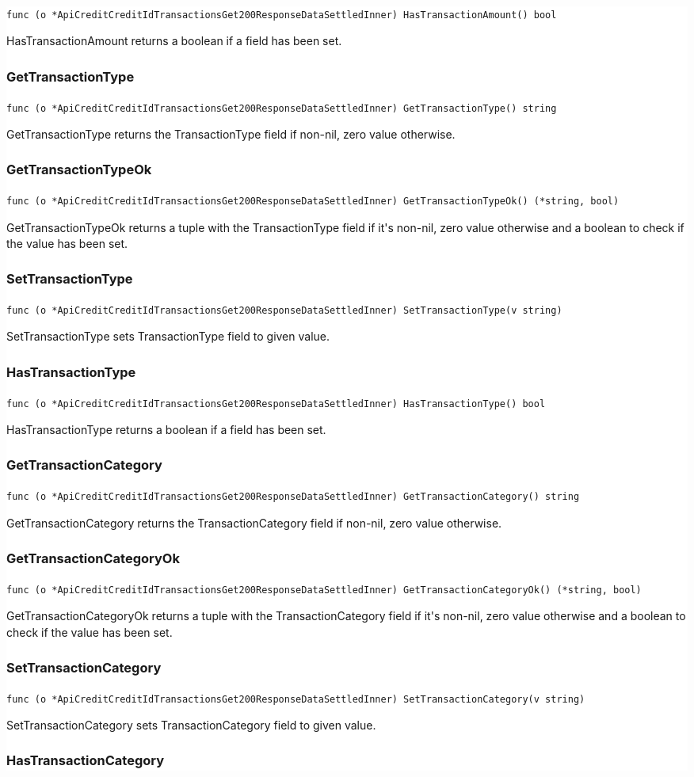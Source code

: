 `func (o *ApiCreditCreditIdTransactionsGet200ResponseDataSettledInner) HasTransactionAmount() bool`

HasTransactionAmount returns a boolean if a field has been set.

### GetTransactionType

`func (o *ApiCreditCreditIdTransactionsGet200ResponseDataSettledInner) GetTransactionType() string`

GetTransactionType returns the TransactionType field if non-nil, zero value otherwise.

### GetTransactionTypeOk

`func (o *ApiCreditCreditIdTransactionsGet200ResponseDataSettledInner) GetTransactionTypeOk() (*string, bool)`

GetTransactionTypeOk returns a tuple with the TransactionType field if it's non-nil, zero value otherwise
and a boolean to check if the value has been set.

### SetTransactionType

`func (o *ApiCreditCreditIdTransactionsGet200ResponseDataSettledInner) SetTransactionType(v string)`

SetTransactionType sets TransactionType field to given value.

### HasTransactionType

`func (o *ApiCreditCreditIdTransactionsGet200ResponseDataSettledInner) HasTransactionType() bool`

HasTransactionType returns a boolean if a field has been set.

### GetTransactionCategory

`func (o *ApiCreditCreditIdTransactionsGet200ResponseDataSettledInner) GetTransactionCategory() string`

GetTransactionCategory returns the TransactionCategory field if non-nil, zero value otherwise.

### GetTransactionCategoryOk

`func (o *ApiCreditCreditIdTransactionsGet200ResponseDataSettledInner) GetTransactionCategoryOk() (*string, bool)`

GetTransactionCategoryOk returns a tuple with the TransactionCategory field if it's non-nil, zero value otherwise
and a boolean to check if the value has been set.

### SetTransactionCategory

`func (o *ApiCreditCreditIdTransactionsGet200ResponseDataSettledInner) SetTransactionCategory(v string)`

SetTransactionCategory sets TransactionCategory field to given value.

### HasTransactionCategory
